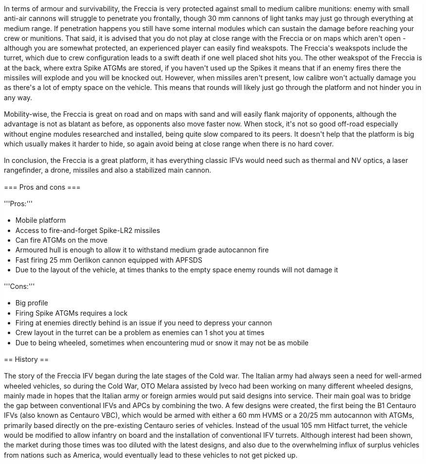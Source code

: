 In terms of armour and survivability, the Freccia is very protected against small to medium calibre munitions: enemy with small anti-air cannons will struggle to penetrate you frontally, though 30 mm cannons of light tanks may just go through everything at medium range. If penetration happens you still have some internal modules which can sustain the damage before reaching your crew or munitions. That said, it is advised that you do not play at close range with the Freccia or on maps which aren't open - although you are somewhat protected, an experienced player can easily find weakspots. The Freccia's weakspots include the turret, which due to crew configuration leads to a swift death if one well placed shot hits you. The other weakspot of the Freccia is at the back, where extra Spike ATGMs are stored, if you haven't used up the Spikes it means that if an enemy fires there the missiles will explode and you will be knocked out. However, when missiles aren't present, low calibre won't actually damage you as there's a lot of empty space on the vehicle. This means that rounds will likely just go through the platform and not hinder you in any way.

Mobility-wise, the Freccia is great on road and on maps with sand and will easily flank majority of opponents, although the advantage is not as blatant as before, as opponents also move faster now. When stock, it's not so good off-road especially without engine modules researched and installed, being quite slow compared to its peers. It doesn't help that the platform is big which usually makes it harder to hide, so again avoid being at close range when there is no hard cover.

In conclusion, the Freccia is a great platform, it has everything classic IFVs would need such as thermal and NV optics, a laser rangefinder, a drone, missiles and also a stabilized main cannon.

=== Pros and cons ===


'''Pros:'''

* Mobile platform
* Access to fire-and-forget Spike-LR2 missiles
* Can fire ATGMs on the move
* Armoured hull is enough to allow it to withstand medium grade autocannon fire
* Fast firing 25 mm Oerlikon cannon equipped with APFSDS
* Due to the layout of the vehicle, at times thanks to the empty space enemy rounds will not damage it

'''Cons:'''

* Big profile
* Firing Spike ATGMs requires a lock 
* Firing at enemies directly behind is an issue if you need to depress your cannon
* Crew layout in the turret can be a problem as enemies can 1 shot you at times
* Due to being wheeled, sometimes when encountering mud or snow it may not be as mobile

== History ==

The story of the Freccia IFV began during the late stages of the Cold war. The Italian army had always seen a need for well-armed wheeled vehicles, so during the Cold War, OTO Melara assisted by Iveco had been working on many different wheeled designs, mainly made in hopes that the Italian army or foreign armies would put said designs into service. Their main goal was to bridge the gap between conventional IFVs and APCs by combining the two. A few designs were created, the first being the B1 Centauro IFVs (also known as Centauro VBC), which would be armed with either a 60 mm HVMS or a 20/25 mm autocannon with ATGMs, primarily based directly on the pre-existing Centauro series of vehicles. Instead of the usual 105 mm Hitfact turret, the vehicle would be modified to allow infantry on board and the installation of conventional IFV turrets. Although interest had been shown, the market during those times was too diluted with the latest designs, and also due to the overwhelming influx of surplus vehicles from nations such as America, would eventually lead to these vehicles to not get picked up.
